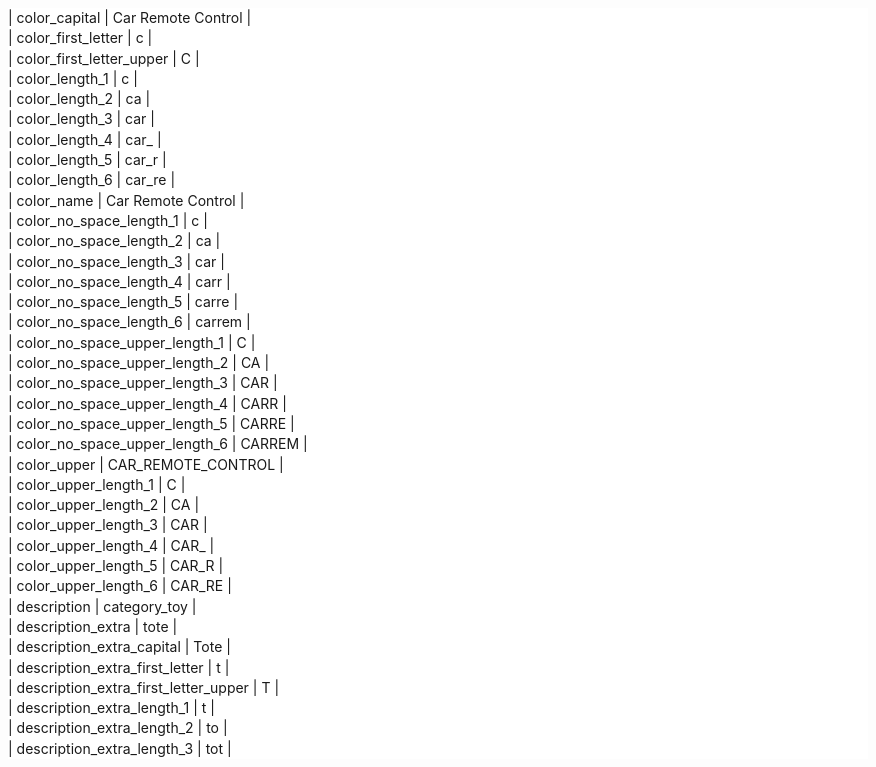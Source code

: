 | color_capital | Car Remote Control |  
| color_first_letter | c |  
| color_first_letter_upper | C |  
| color_length_1 | c |  
| color_length_2 | ca |  
| color_length_3 | car |  
| color_length_4 | car_ |  
| color_length_5 | car_r |  
| color_length_6 | car_re |  
| color_name | Car Remote Control |  
| color_no_space_length_1 | c |  
| color_no_space_length_2 | ca |  
| color_no_space_length_3 | car |  
| color_no_space_length_4 | carr |  
| color_no_space_length_5 | carre |  
| color_no_space_length_6 | carrem |  
| color_no_space_upper_length_1 | C |  
| color_no_space_upper_length_2 | CA |  
| color_no_space_upper_length_3 | CAR |  
| color_no_space_upper_length_4 | CARR |  
| color_no_space_upper_length_5 | CARRE |  
| color_no_space_upper_length_6 | CARREM |  
| color_upper | CAR_REMOTE_CONTROL |  
| color_upper_length_1 | C |  
| color_upper_length_2 | CA |  
| color_upper_length_3 | CAR |  
| color_upper_length_4 | CAR_ |  
| color_upper_length_5 | CAR_R |  
| color_upper_length_6 | CAR_RE |  
| description | category_toy |  
| description_extra | tote |  
| description_extra_capital | Tote |  
| description_extra_first_letter | t |  
| description_extra_first_letter_upper | T |  
| description_extra_length_1 | t |  
| description_extra_length_2 | to |  
| description_extra_length_3 | tot |  